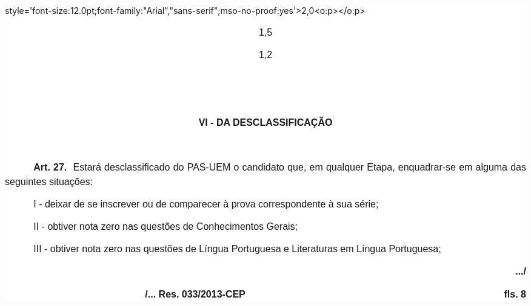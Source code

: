   style='font-size:12.0pt;font-family:"Arial","sans-serif";mso-no-proof:yes'>2,0<o:p></o:p></span></p>
  <p class=MsoNormal align=center style='text-align:center'><span
  style='font-size:12.0pt;font-family:"Arial","sans-serif";mso-no-proof:yes'>1,5<o:p></o:p></span></p>
  <p class=MsoNormal align=center style='text-align:center'><span
  style='font-size:12.0pt;font-family:"Arial","sans-serif";mso-no-proof:yes'>1,2<o:p></o:p></span></p>
  </td>
 </tr>
</table>

</div>

<p class=MsoNormal style='text-align:justify;text-indent:35.45pt'><span
style='font-size:12.0pt;font-family:"Arial","sans-serif";mso-no-proof:yes'><o:p>&nbsp;</o:p></span></p>

<p class=MsoNormal style='text-align:justify;text-indent:35.45pt'><span
style='font-size:12.0pt;font-family:"Arial","sans-serif";mso-no-proof:yes'><o:p>&nbsp;</o:p></span></p>

<p class=MsoNormal align=center style='text-align:center'><b><span
style='font-size:12.0pt;font-family:"Arial","sans-serif";mso-no-proof:yes'>VI -
DA DESCLASSIFICAÇÃO<o:p></o:p></span></b></p>

<p class=MsoNormal align=center style='text-align:center'><span
style='font-size:12.0pt;font-family:"Arial","sans-serif";mso-no-proof:yes'><o:p>&nbsp;</o:p></span></p>

<p class=MsoNormal style='text-align:justify;text-indent:35.45pt'><b><span
style='font-size:12.0pt;font-family:"Arial","sans-serif";mso-no-proof:yes'>Art.&nbsp;27.&nbsp;&nbsp;</span></b><span
style='font-size:12.0pt;font-family:"Arial","sans-serif";mso-no-proof:yes'>Estará
desclassificado do PAS-UEM o candidato que, em qualquer Etapa, enquadrar-se em
alguma das seguintes situações:<o:p></o:p></span></p>

<p class=MsoNormal style='text-align:justify;text-indent:35.45pt'><span
style='font-size:12.0pt;font-family:"Arial","sans-serif";mso-no-proof:yes'>I -
deixar de se inscrever ou de comparecer à prova correspondente à sua série;<o:p></o:p></span></p>

<p class=MsoNormal style='text-align:justify;text-indent:35.45pt'><span
style='font-size:12.0pt;font-family:"Arial","sans-serif";mso-no-proof:yes'>II -
obtiver nota zero nas questões de Conhecimentos Gerais;<o:p></o:p></span></p>

<p class=MsoNormal style='text-align:justify;text-indent:35.45pt'><span
style='font-size:12.0pt;font-family:"Arial","sans-serif";mso-no-proof:yes'>III
- obtiver nota zero nas questões de Língua Portuguesa e Literaturas em Língua
Portuguesa;<o:p></o:p></span></p>

<p class=MsoNormal align=right style='text-align:right'><b style='mso-bidi-font-weight:
normal'><span style='font-size:12.0pt;font-family:"Arial","sans-serif"'>.../<o:p></o:p></span></b></p>

<p class=MsoNormal align=right style='text-align:right'><b style='mso-bidi-font-weight:
normal'><span style='font-size:12.0pt;font-family:"Arial","sans-serif"'>/... Res.
033/2013-CEP<span style='mso-tab-count:8'>                                                                                        </span><span
style='mso-spacerun:yes'>        </span>fls. 8<o:p></o:p></span></b></p>
